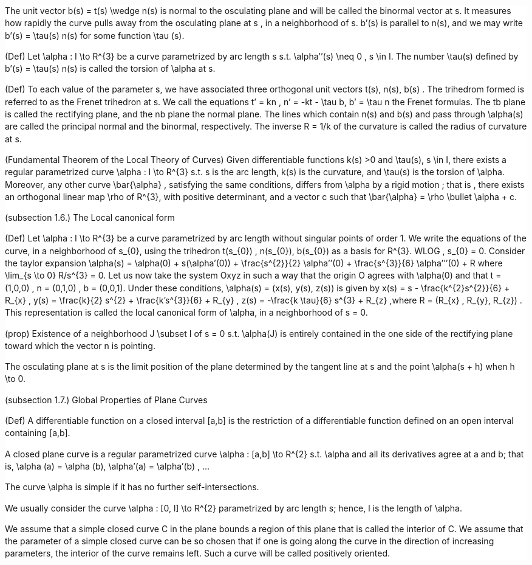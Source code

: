 The unit vector b(s) = t(s) \wedge n(s) is normal to the osculating plane and will be called the binormal vector at s. It measures how rapidly the curve pulls away from the osculating plane at s , in a neighborhood of s. b’(s) is parallel to n(s), and we may write b’(s) = \tau(s) n(s) for some function \tau (s).

(Def) Let \alpha : I \to R^{3} be a curve parametrized by arc length s s.t. \alpha’’(s) \neq 0 , s \in I. The number \tau(s) defined by b’(s) = \tau(s) n(s) is called the torsion of \alpha at s.

(Def) To each value of the parameter s, we have associated three orthogonal unit vectors t(s), n(s), b(s) . The trihedrom formed is referred to as the Frenet trihedron at s. We call the equations t’ = kn , n’ = -kt - \tau b, b’ = \tau n the Frenet formulas. The tb plane is called the rectifying plane, and the nb plane the normal plane. The lines which contain n(s) and b(s) and pass through \alpha(s)  are called the principal normal and the binormal, respectively. The inverse R = 1/k of the curvature is called the radius of curvature at s.

(Fundamental Theorem of the Local Theory of Curves) Given differentiable functions k(s) >0 and \tau(s), s \in I, there exists a regular parametrized curve \alpha : I \to R^{3} s.t. s is the arc length, k(s) is the curvature, and \tau(s) is the torsion of \alpha. Moreover, any other curve \bar{\alpha} , satisfying the same conditions, differs from \alpha by a rigid motion ; that is , there exists an orthogonal linear map \rho of R^{3}, with positive determinant, and a vector c such that \bar{\alpha} = \rho \bullet \alpha + c.

(subsection 1.6.) The Local canonical form

(Def) Let \alpha : I \to R^{3} be a curve parametrized by arc length without singular points of order 1. We write the equations of the curve, in a neighborhood of s_{0}, using the trihedron t(s_{0}) , n(s_{0}), b(s_{0}) as a basis for R^{3}. WLOG , s_{0} = 0. Consider the taylor expansion \alpha(s) = \alpha(0) + s(\alpha’(0)) + \frac{s^{2}}{2} \alpha’’(0) + \frac{s^{3}}{6} \alpha’’’(0) + R where \lim_{s \to 0} R/s^{3} = 0. Let us now take the system Oxyz in such a way that the origin O agrees with \alpha(0) and that t = (1,0,0) , n = (0,1,0) , b = (0,0,1). Under these conditions, \alpha(s) = (x(s), y(s), z(s)) is given by x(s) = s - \frac{k^{2}s^{2}}{6} + R_{x} , y(s) = \frac{k}{2} s^{2} + \frac{k’s^{3}}{6} + R_{y} , z(s) = -\frac{k \tau}{6} s^{3} + R_{z} ,where R = (R_{x} , R_{y}, R_{z}) . This representation is called the local canonical form of \alpha, in a neighborhood of s = 0.

(prop) Existence of a neighborhood J \subset I of s = 0 s.t. \alpha(J) is entirely contained in the one side of the rectifying plane toward which the vector n is pointing.

The osculating plane at s is the limit position of the plane determined by the tangent line at s and the point \alpha(s + h) when h \to 0.

(subsection 1.7.) Global Properties of Plane Curves

(Def) A differentiable function on a closed interval [a,b] is the restriction of a differentiable function defined on an open interval containing [a,b].

A closed plane curve is a regular parametrized curve \alpha : [a,b] \to R^{2} s.t. \alpha and all its derivatives agree at a and b; that is, \alpha (a) = \alpha (b),  \alpha’(a) = \alpha’(b) , …

The curve \alpha is simple if it has no further self-intersections.

We usually consider the curve \alpha : [0, l] \to R^{2} parametrized by arc length s; hence, l is the length of \alpha. 

We assume that a simple closed curve C in the plane bounds a region of this plane that is called the interior of C. We assume that the parameter of a simple closed curve can be so chosen that if one is going along the curve in the direction of increasing parameters, the interior of the curve remains left. Such a curve will be called positively oriented.
